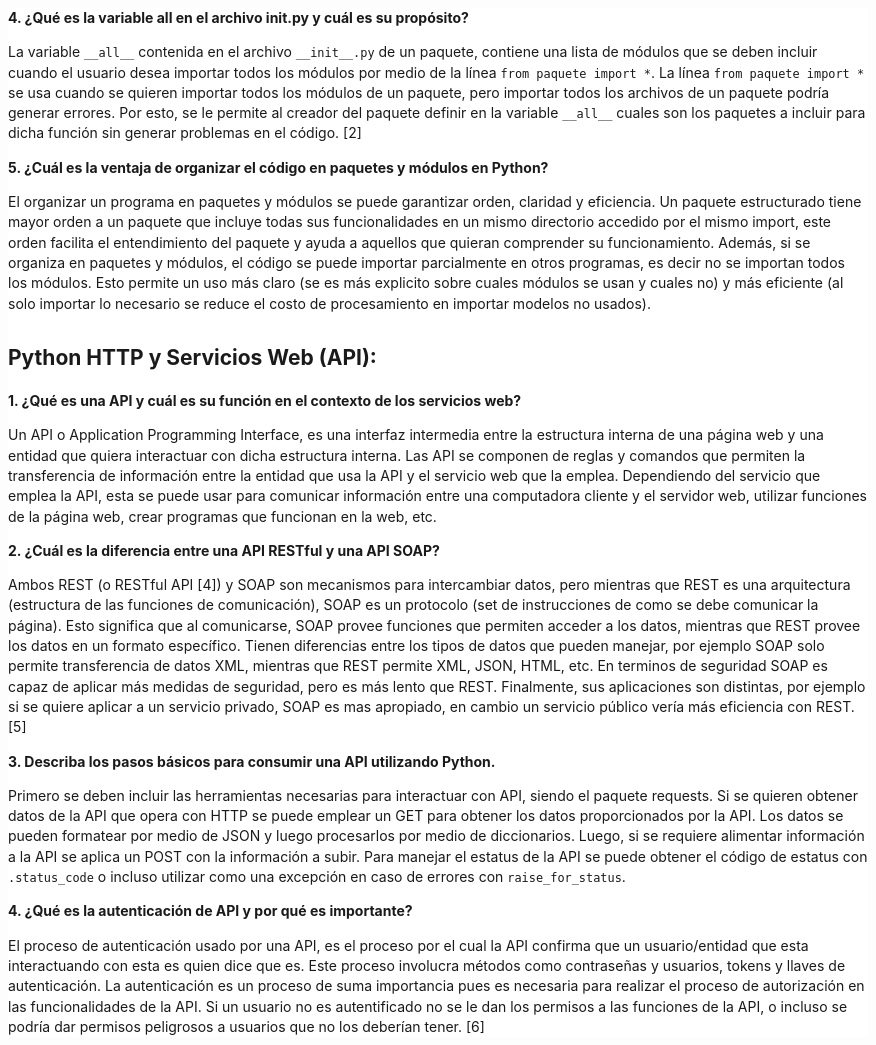 **4. ¿Qué es la variable __all__ en el archivo __init__.py y cuál es su propósito?**

La variable `__all__` contenida en el archivo `__init__.py` de un paquete, contiene una lista de módulos que se deben incluir cuando el usuario desea importar todos los módulos por medio de la línea `from paquete import *`. La línea `from paquete import *` se usa cuando se quieren importar todos los módulos de un paquete, pero importar todos los archivos de un paquete podría generar errores. Por esto, se le permite al creador del paquete definir en la variable `__all__` cuales son los paquetes a incluir para dicha función sin generar problemas en el código. [2]

**5. ¿Cuál es la ventaja de organizar el código en paquetes y módulos en Python?**

El organizar un programa en paquetes y módulos se puede garantizar orden, claridad y eficiencia. Un paquete estructurado tiene mayor orden a un paquete que incluye todas sus funcionalidades en un mismo directorio accedido por el mismo import, este orden facilita el entendimiento del paquete y ayuda a aquellos que quieran comprender su funcionamiento. Además, si se organiza en paquetes y módulos, el código se puede importar parcialmente en otros programas, es decir no se importan todos los módulos. Esto permite un uso más claro (se es más explicito sobre cuales módulos se usan y cuales no) y más eficiente (al solo importar lo necesario se reduce el costo de procesamiento en importar modelos no usados).

## Python HTTP y Servicios Web (API):
**1. ¿Qué es una API y cuál es su función en el contexto de los servicios web?**

Un API o Application Programming Interface, es una interfaz intermedia entre la estructura interna de una página web y una entidad que quiera interactuar con dicha estructura interna. Las API se componen de reglas y comandos que permiten la transferencia de información entre la entidad que usa la API y el servicio web que la emplea. Dependiendo del servicio que emplea la API, esta se puede usar para comunicar información entre una computadora cliente y el servidor web, utilizar funciones de la página web, crear programas que funcionan en la web, etc.

**2. ¿Cuál es la diferencia entre una API RESTful y una API SOAP?**

Ambos REST (o RESTful API [4]) y SOAP son mecanismos para intercambiar datos, pero mientras que REST es una arquitectura (estructura de las funciones de comunicación), SOAP es un protocolo (set de instrucciones de como se debe comunicar la página). Esto significa que al comunicarse, SOAP provee funciones que permiten acceder a los datos, mientras que REST provee los datos en un formato específico. Tienen diferencias entre los tipos de datos que pueden manejar, por ejemplo SOAP solo permite transferencia de datos XML, mientras que REST permite XML, JSON, HTML, etc. En terminos de seguridad SOAP es capaz de aplicar más medidas de seguridad, pero es más lento que REST. Finalmente, sus aplicaciones son distintas, por ejemplo si se quiere aplicar a un servicio privado, SOAP es mas apropiado, en cambio un servicio público vería más eficiencia con REST. [5]

**3. Describa los pasos básicos para consumir una API utilizando Python.**

Primero se deben incluir las herramientas necesarias para interactuar con API, siendo el paquete requests. Si se quieren obtener datos de la API que opera con HTTP se puede emplear un GET para obtener los datos proporcionados por la API. Los datos se pueden formatear por medio de JSON y luego procesarlos por medio de diccionarios. Luego, si se requiere alimentar información a la API se aplica un POST con la información a subir. Para manejar el estatus de la API se puede obtener el código de estatus con `.status_code` o incluso utilizar como una excepción en caso de errores con `raise_for_status`.

**4. ¿Qué es la autenticación de API y por qué es importante?**

El proceso de autenticación usado por una API, es el proceso por el cual la API confirma que un usuario/entidad que esta interactuando con esta es quien dice que es. Este proceso involucra métodos como contraseñas y usuarios, tokens y llaves de autenticación. La autenticación es un proceso de suma importancia pues es necesaria para realizar el proceso de autorización en las funcionalidades de la API. Si un usuario no es autentificado no se le dan los permisos a las funciones de la API, o incluso se podría dar permisos peligrosos a usuarios que no los deberían tener. [6]
